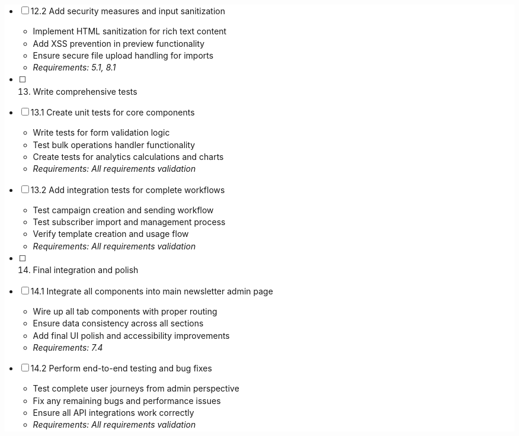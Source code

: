 - [ ] 12.2 Add security measures and input sanitization
  - Implement HTML sanitization for rich text content
  - Add XSS prevention in preview functionality
  - Ensure secure file upload handling for imports
  - _Requirements: 5.1, 8.1_

- [ ] 13. Write comprehensive tests
- [ ] 13.1 Create unit tests for core components
  - Write tests for form validation logic
  - Test bulk operations handler functionality
  - Create tests for analytics calculations and charts
  - _Requirements: All requirements validation_

- [ ] 13.2 Add integration tests for complete workflows
  - Test campaign creation and sending workflow
  - Test subscriber import and management process
  - Verify template creation and usage flow
  - _Requirements: All requirements validation_

- [ ] 14. Final integration and polish
- [ ] 14.1 Integrate all components into main newsletter admin page
  - Wire up all tab components with proper routing
  - Ensure data consistency across all sections
  - Add final UI polish and accessibility improvements
  - _Requirements: 7.4_

- [ ] 14.2 Perform end-to-end testing and bug fixes
  - Test complete user journeys from admin perspective
  - Fix any remaining bugs and performance issues
  - Ensure all API integrations work correctly
  - _Requirements: All requirements validation_